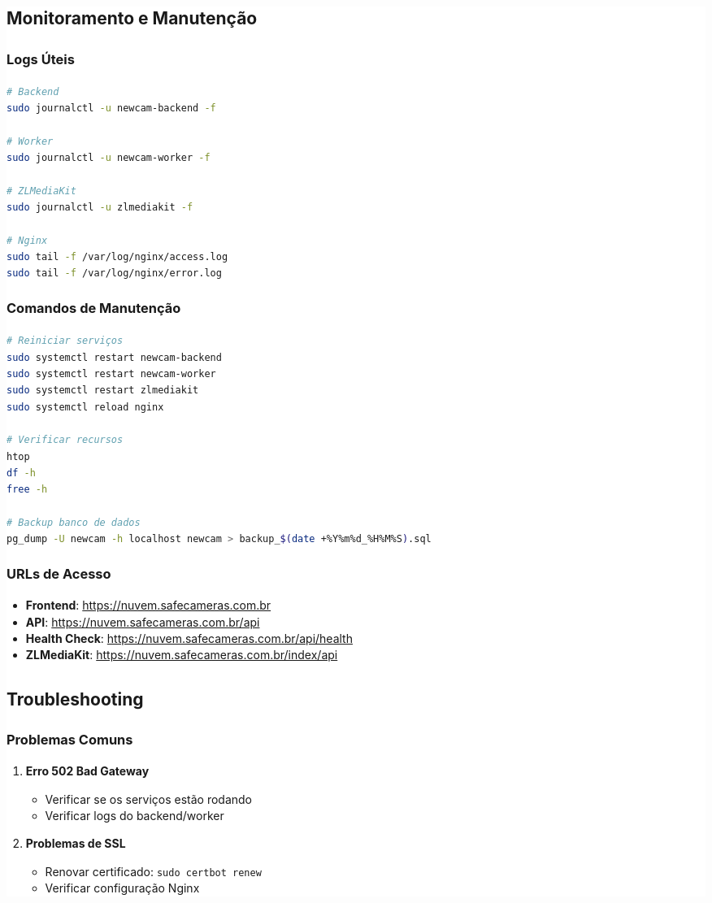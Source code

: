 ## Monitoramento e Manutenção

### Logs Úteis
```bash
# Backend
sudo journalctl -u newcam-backend -f

# Worker
sudo journalctl -u newcam-worker -f

# ZLMediaKit
sudo journalctl -u zlmediakit -f

# Nginx
sudo tail -f /var/log/nginx/access.log
sudo tail -f /var/log/nginx/error.log
```

### Comandos de Manutenção
```bash
# Reiniciar serviços
sudo systemctl restart newcam-backend
sudo systemctl restart newcam-worker
sudo systemctl restart zlmediakit
sudo systemctl reload nginx

# Verificar recursos
htop
df -h
free -h

# Backup banco de dados
pg_dump -U newcam -h localhost newcam > backup_$(date +%Y%m%d_%H%M%S).sql
```

### URLs de Acesso
- **Frontend**: https://nuvem.safecameras.com.br
- **API**: https://nuvem.safecameras.com.br/api
- **Health Check**: https://nuvem.safecameras.com.br/api/health
- **ZLMediaKit**: https://nuvem.safecameras.com.br/index/api

## Troubleshooting

### Problemas Comuns

1. **Erro 502 Bad Gateway**
   - Verificar se os serviços estão rodando
   - Verificar logs do backend/worker

2. **Problemas de SSL**
   - Renovar certificado: `sudo certbot renew`
   - Verificar configuração Nginx
